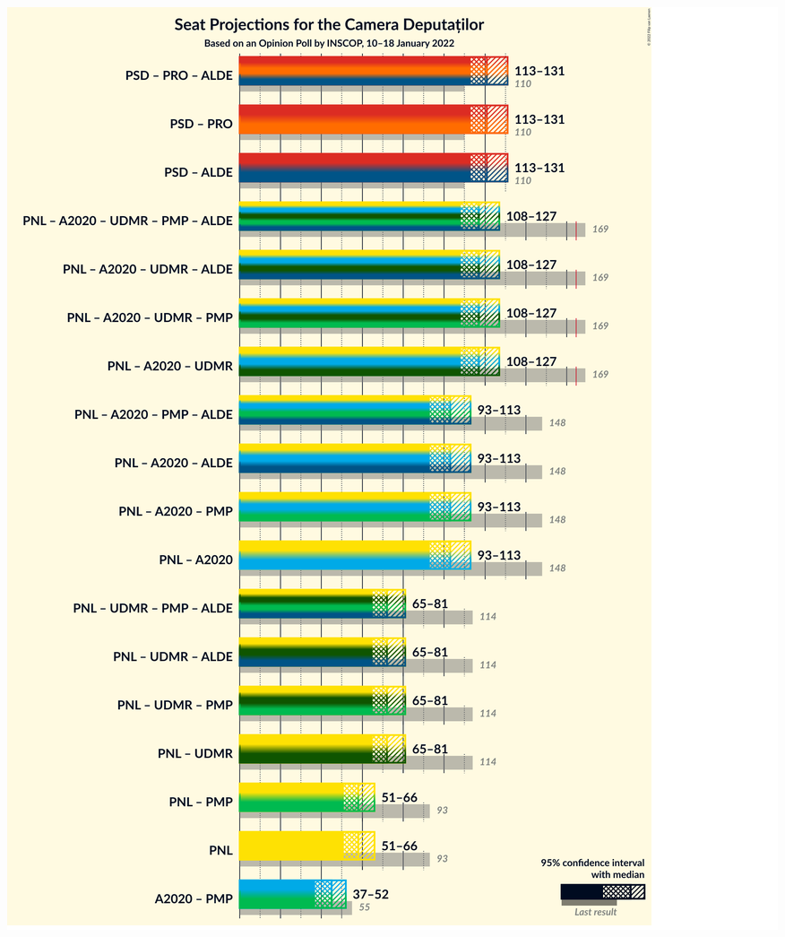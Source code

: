 ![Graph with coalitions seats not yet produced](2022-01-18-INSCOP-coalitions-seats.png "Coalitions Seats")
